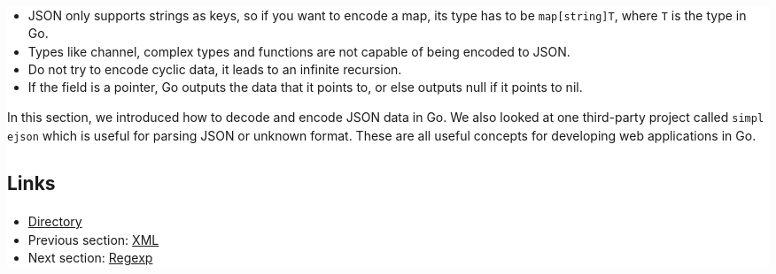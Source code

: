 - JSON only supports strings as keys, so if you want to encode a map, its type has to be `map[string]T`, where `T` is the type in Go.
- Types like channel, complex types and functions are not capable of being encoded to JSON.
- Do not try to encode cyclic data, it leads to an infinite recursion.
- If the field is a pointer, Go outputs the data that it points to, or else outputs null if it points to nil.

In this section, we introduced how to decode and encode JSON data in Go. We also looked at one third-party project called `simplejson` which is useful for parsing JSON or unknown format. These are all useful concepts for developing web applications in Go.

## Links

- [Directory](build-web-application-with-golang-en.md)
- Previous section: [XML](07.1.md)
- Next section: [Regexp](07.3.md)
